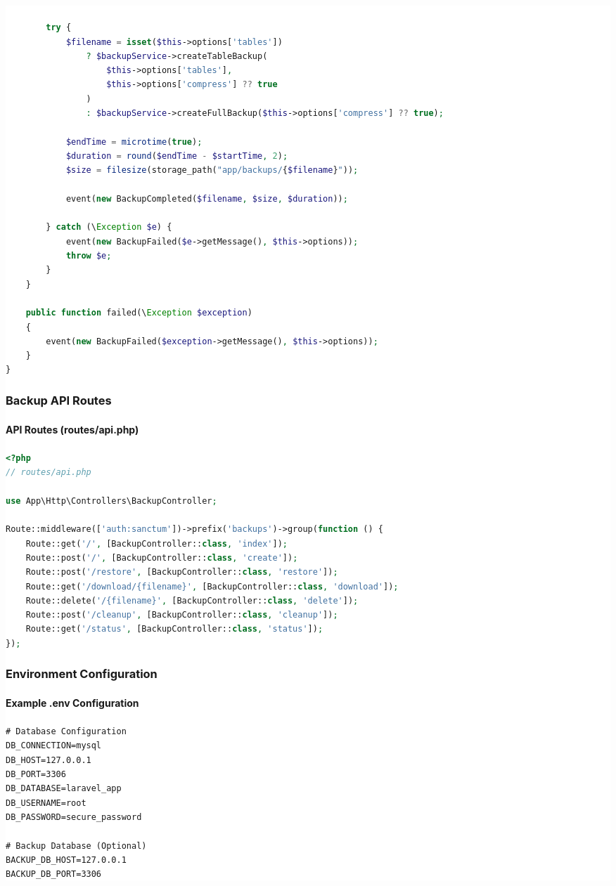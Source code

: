```php
        
        try {
            $filename = isset($this->options['tables']) 
                ? $backupService->createTableBackup(
                    $this->options['tables'], 
                    $this->options['compress'] ?? true
                )
                : $backupService->createFullBackup($this->options['compress'] ?? true);
            
            $endTime = microtime(true);
            $duration = round($endTime - $startTime, 2);
            $size = filesize(storage_path("app/backups/{$filename}"));
            
            event(new BackupCompleted($filename, $size, $duration));
            
        } catch (\Exception $e) {
            event(new BackupFailed($e->getMessage(), $this->options));
            throw $e;
        }
    }

    public function failed(\Exception $exception)
    {
        event(new BackupFailed($exception->getMessage(), $this->options));
    }
}
```

### Backup API Routes

#### API Routes (routes/api.php)
```php
<?php
// routes/api.php

use App\Http\Controllers\BackupController;

Route::middleware(['auth:sanctum'])->prefix('backups')->group(function () {
    Route::get('/', [BackupController::class, 'index']);
    Route::post('/', [BackupController::class, 'create']);
    Route::post('/restore', [BackupController::class, 'restore']);
    Route::get('/download/{filename}', [BackupController::class, 'download']);
    Route::delete('/{filename}', [BackupController::class, 'delete']);
    Route::post('/cleanup', [BackupController::class, 'cleanup']);
    Route::get('/status', [BackupController::class, 'status']);
});
```

### Environment Configuration

#### Example .env Configuration
```env
# Database Configuration
DB_CONNECTION=mysql
DB_HOST=127.0.0.1
DB_PORT=3306
DB_DATABASE=laravel_app
DB_USERNAME=root
DB_PASSWORD=secure_password

# Backup Database (Optional)
BACKUP_DB_HOST=127.0.0.1
BACKUP_DB_PORT=3306
```